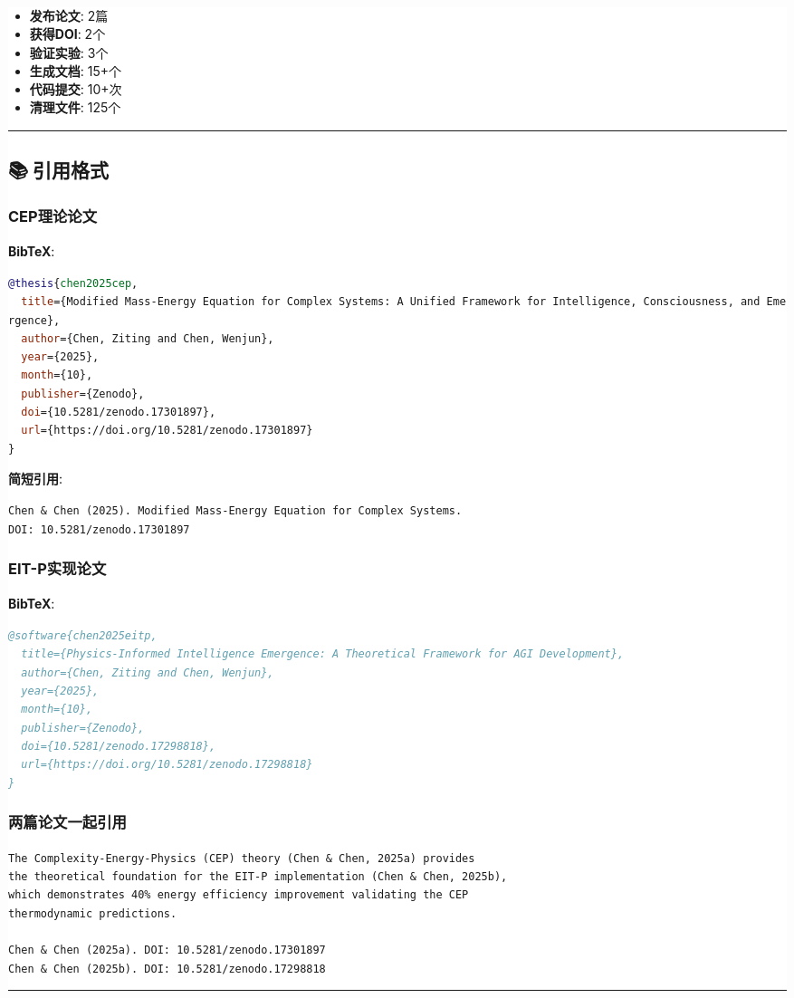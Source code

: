 - **发布论文**: 2篇
- **获得DOI**: 2个
- **验证实验**: 3个
- **生成文档**: 15+个
- **代码提交**: 10+次
- **清理文件**: 125个

---

## 📚 引用格式

### CEP理论论文

**BibTeX**:
```bibtex
@thesis{chen2025cep,
  title={Modified Mass-Energy Equation for Complex Systems: A Unified Framework for Intelligence, Consciousness, and Emergence},
  author={Chen, Ziting and Chen, Wenjun},
  year={2025},
  month={10},
  publisher={Zenodo},
  doi={10.5281/zenodo.17301897},
  url={https://doi.org/10.5281/zenodo.17301897}
}
```

**简短引用**:
```
Chen & Chen (2025). Modified Mass-Energy Equation for Complex Systems. 
DOI: 10.5281/zenodo.17301897
```

### EIT-P实现论文

**BibTeX**:
```bibtex
@software{chen2025eitp,
  title={Physics-Informed Intelligence Emergence: A Theoretical Framework for AGI Development},
  author={Chen, Ziting and Chen, Wenjun},
  year={2025},
  month={10},
  publisher={Zenodo},
  doi={10.5281/zenodo.17298818},
  url={https://doi.org/10.5281/zenodo.17298818}
}
```

### 两篇论文一起引用

```
The Complexity-Energy-Physics (CEP) theory (Chen & Chen, 2025a) provides 
the theoretical foundation for the EIT-P implementation (Chen & Chen, 2025b), 
which demonstrates 40% energy efficiency improvement validating the CEP 
thermodynamic predictions.

Chen & Chen (2025a). DOI: 10.5281/zenodo.17301897
Chen & Chen (2025b). DOI: 10.5281/zenodo.17298818
```

---